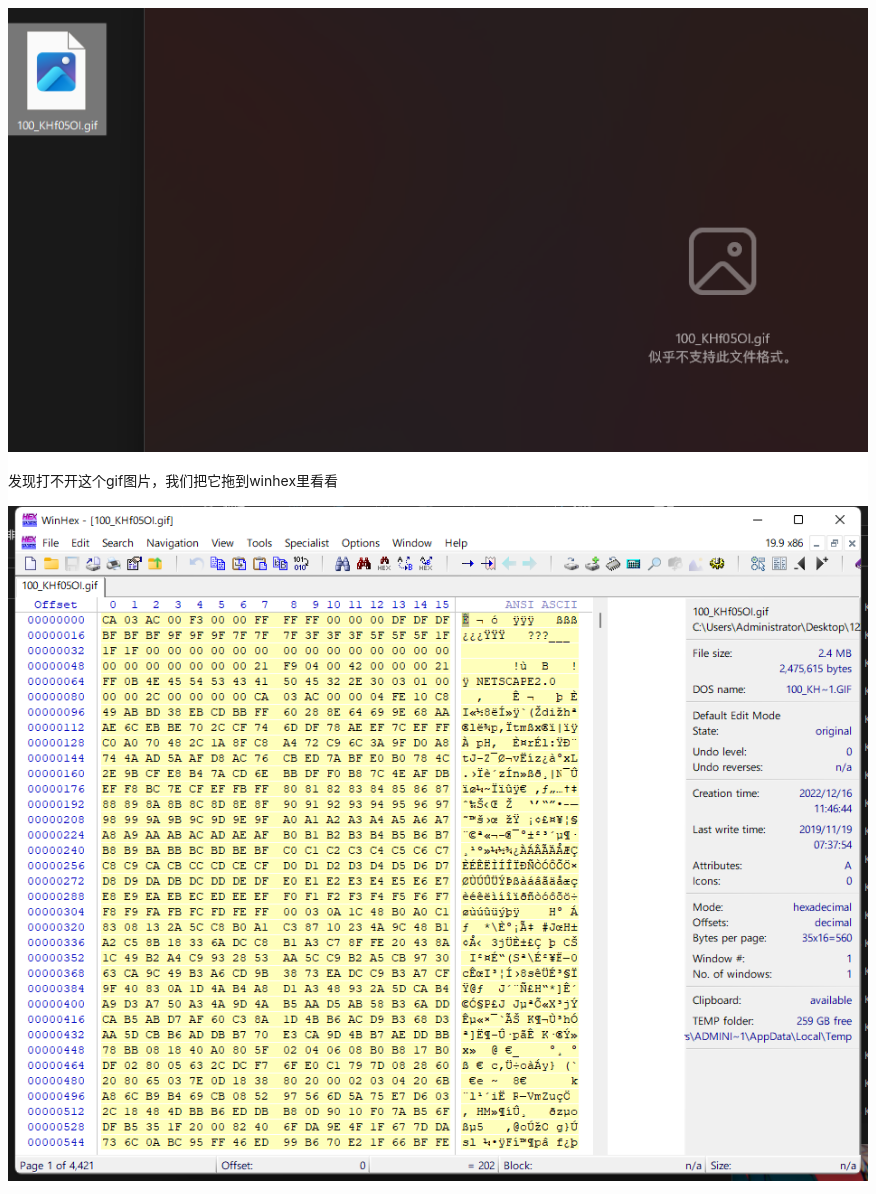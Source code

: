 ![在这里插入图片描述](./images/stego/f081f509afb54cdbb794bcbbd510ee59.png)

发现打不开这个gif图片，我们把它拖到winhex里看看

![在这里插入图片描述](./images/stego/9600d6074ffa445f9faa823728d76da3.png)
